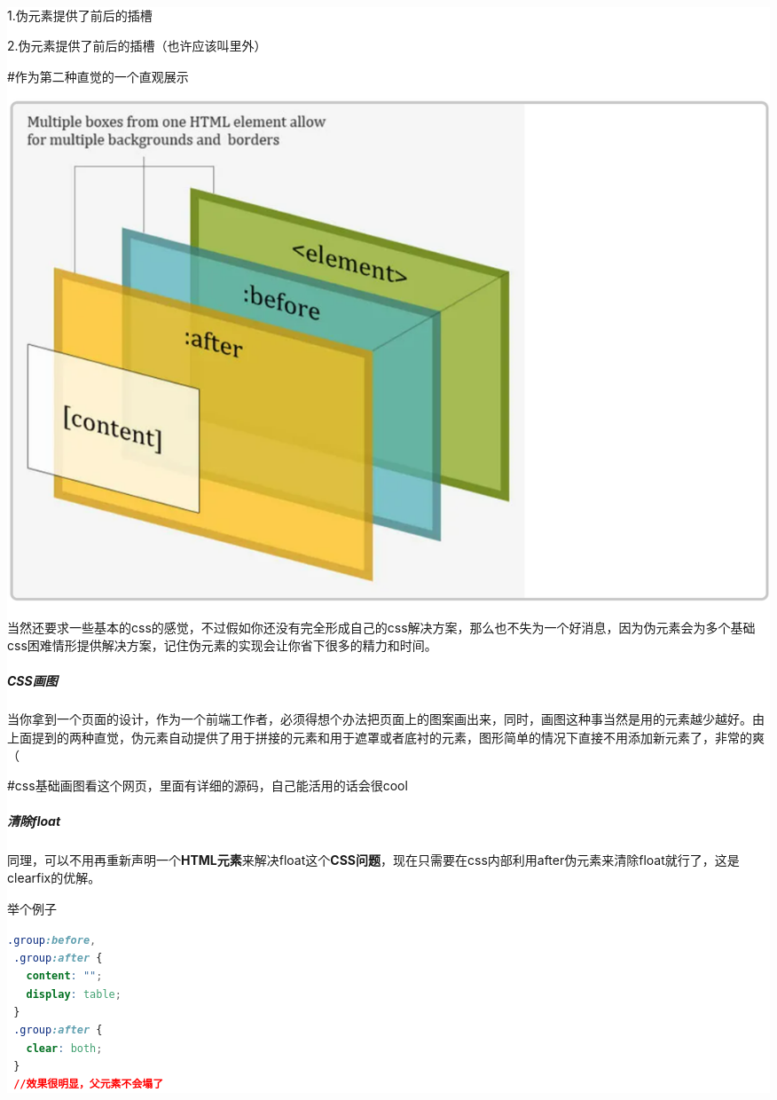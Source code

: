 1.伪元素提供了前后的插槽

2.伪元素提供了前后的插槽（也许应该叫里外）

#作为第二种直觉的一个直观展示

![](/assets/BWsZbNOGcoJGynxdhqRcLqKenxf.png)

 

当然还要求一些基本的css的感觉，不过假如你还没有完全形成自己的css解决方案，那么也不失为一个好消息，因为伪元素会为多个基础css困难情形提供解决方案，记住伪元素的实现会让你省下很多的精力和时间。

##### <b>CSS画图</b>

当你拿到一个页面的设计，作为一个前端工作者，必须得想个办法把页面上的图案画出来，同时，画图这种事当然是用的元素越少越好。由上面提到的两种直觉，伪元素自动提供了用于拼接的元素和用于遮罩或者底衬的元素，图形简单的情况下直接不用添加新元素了，非常的爽（

#css基础画图看这个网页，里面有详细的源码，自己能活用的话会很cool  

##### <b>清除float</b>

同理，可以不用再重新声明一个<b>HTML元素</b>来解决float这个<b>CSS问题</b>，现在只需要在css内部利用after伪元素来清除float就行了，这是clearfix的优解。

举个例子

```css
.group:before,
 .group:after {
   content: "";
   display: table;
 }
 .group:after {
   clear: both;
 }
 //效果很明显，父元素不会塌了
```
